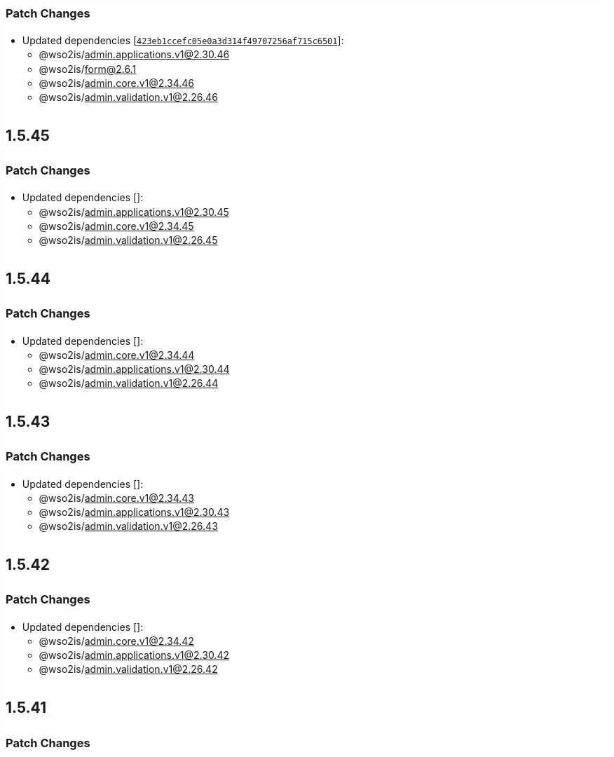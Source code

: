 ### Patch Changes

- Updated dependencies [[`423eb1ccefc05e0a3d314f49707256af715c6501`](https://github.com/wso2/identity-apps/commit/423eb1ccefc05e0a3d314f49707256af715c6501)]:
  - @wso2is/admin.applications.v1@2.30.46
  - @wso2is/form@2.6.1
  - @wso2is/admin.core.v1@2.34.46
  - @wso2is/admin.validation.v1@2.26.46

## 1.5.45

### Patch Changes

- Updated dependencies []:
  - @wso2is/admin.applications.v1@2.30.45
  - @wso2is/admin.core.v1@2.34.45
  - @wso2is/admin.validation.v1@2.26.45

## 1.5.44

### Patch Changes

- Updated dependencies []:
  - @wso2is/admin.core.v1@2.34.44
  - @wso2is/admin.applications.v1@2.30.44
  - @wso2is/admin.validation.v1@2.26.44

## 1.5.43

### Patch Changes

- Updated dependencies []:
  - @wso2is/admin.core.v1@2.34.43
  - @wso2is/admin.applications.v1@2.30.43
  - @wso2is/admin.validation.v1@2.26.43

## 1.5.42

### Patch Changes

- Updated dependencies []:
  - @wso2is/admin.core.v1@2.34.42
  - @wso2is/admin.applications.v1@2.30.42
  - @wso2is/admin.validation.v1@2.26.42

## 1.5.41

### Patch Changes
